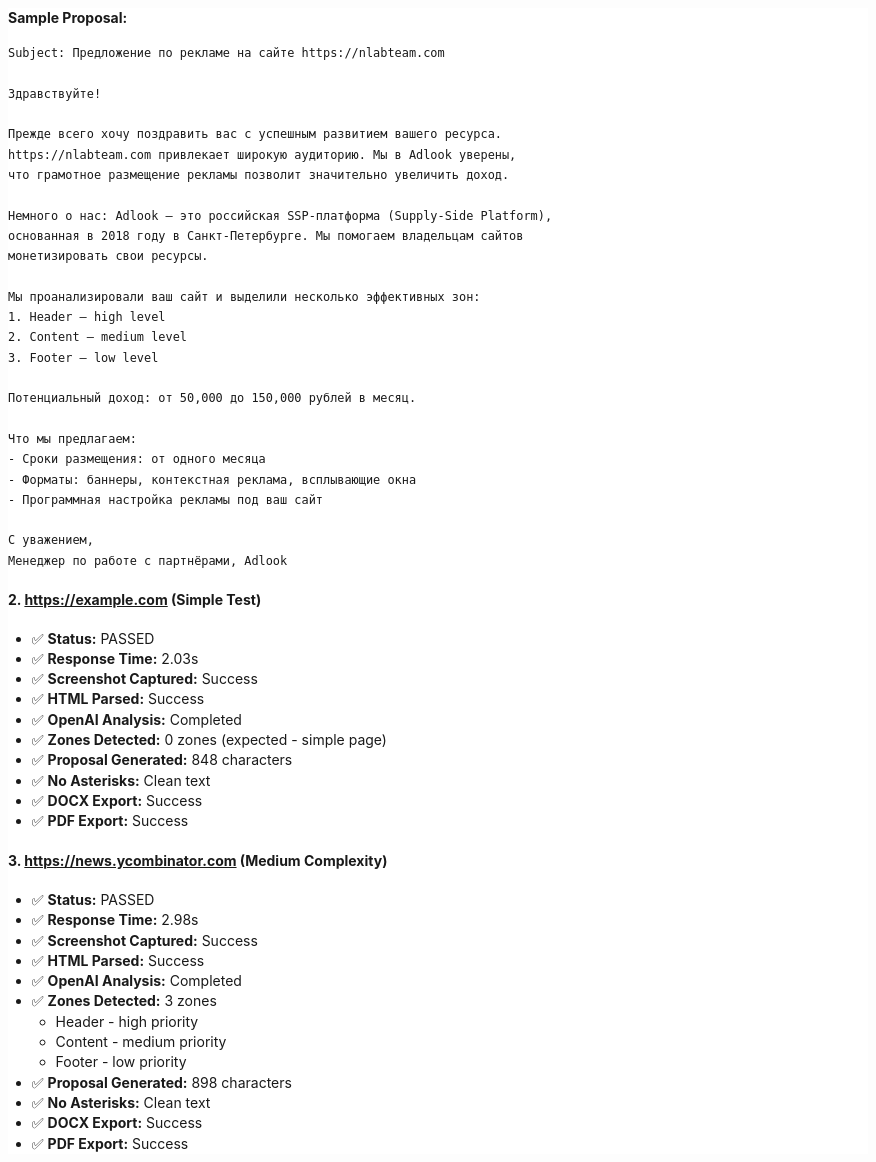 **Sample Proposal:**
```
Subject: Предложение по рекламе на сайте https://nlabteam.com

Здравствуйте!

Прежде всего хочу поздравить вас с успешным развитием вашего ресурса. 
https://nlabteam.com привлекает широкую аудиторию. Мы в Adlook уверены, 
что грамотное размещение рекламы позволит значительно увеличить доход.

Немного о нас: Adlook — это российская SSP-платформа (Supply-Side Platform), 
основанная в 2018 году в Санкт-Петербурге. Мы помогаем владельцам сайтов 
монетизировать свои ресурсы.

Мы проанализировали ваш сайт и выделили несколько эффективных зон:
1. Header – high level
2. Content – medium level
3. Footer – low level

Потенциальный доход: от 50,000 до 150,000 рублей в месяц.

Что мы предлагаем:
- Сроки размещения: от одного месяца
- Форматы: баннеры, контекстная реклама, всплывающие окна
- Программная настройка рекламы под ваш сайт

С уважением,
Менеджер по работе с партнёрами, Adlook
```

#### 2. https://example.com (Simple Test)
- ✅ **Status:** PASSED
- ✅ **Response Time:** 2.03s
- ✅ **Screenshot Captured:** Success
- ✅ **HTML Parsed:** Success
- ✅ **OpenAI Analysis:** Completed
- ✅ **Zones Detected:** 0 zones (expected - simple page)
- ✅ **Proposal Generated:** 848 characters
- ✅ **No Asterisks:** Clean text
- ✅ **DOCX Export:** Success
- ✅ **PDF Export:** Success

#### 3. https://news.ycombinator.com (Medium Complexity)
- ✅ **Status:** PASSED
- ✅ **Response Time:** 2.98s
- ✅ **Screenshot Captured:** Success
- ✅ **HTML Parsed:** Success
- ✅ **OpenAI Analysis:** Completed
- ✅ **Zones Detected:** 3 zones
  - Header - high priority
  - Content - medium priority
  - Footer - low priority
- ✅ **Proposal Generated:** 898 characters
- ✅ **No Asterisks:** Clean text
- ✅ **DOCX Export:** Success
- ✅ **PDF Export:** Success
